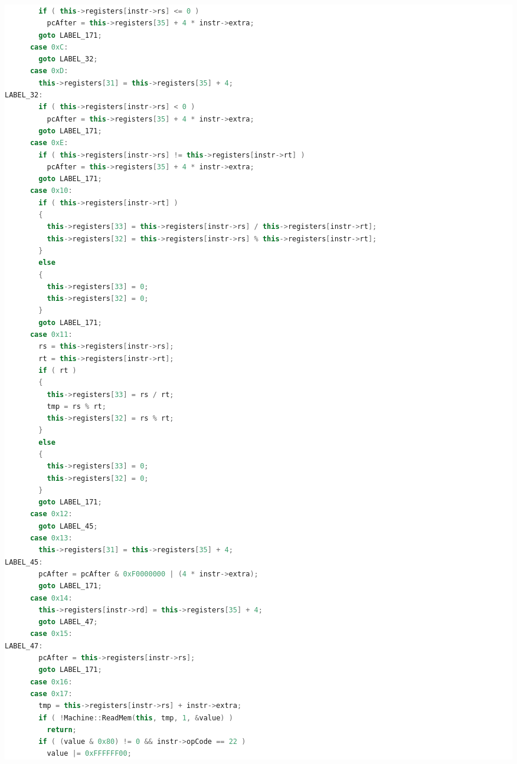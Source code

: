 ```cpp
        if ( this->registers[instr->rs] <= 0 )
          pcAfter = this->registers[35] + 4 * instr->extra;
        goto LABEL_171;
      case 0xC:
        goto LABEL_32;
      case 0xD:
        this->registers[31] = this->registers[35] + 4;
LABEL_32:
        if ( this->registers[instr->rs] < 0 )
          pcAfter = this->registers[35] + 4 * instr->extra;
        goto LABEL_171;
      case 0xE:
        if ( this->registers[instr->rs] != this->registers[instr->rt] )
          pcAfter = this->registers[35] + 4 * instr->extra;
        goto LABEL_171;
      case 0x10:
        if ( this->registers[instr->rt] )
        {
          this->registers[33] = this->registers[instr->rs] / this->registers[instr->rt];
          this->registers[32] = this->registers[instr->rs] % this->registers[instr->rt];
        }
        else
        {
          this->registers[33] = 0;
          this->registers[32] = 0;
        }
        goto LABEL_171;
      case 0x11:
        rs = this->registers[instr->rs];
        rt = this->registers[instr->rt];
        if ( rt )
        {
          this->registers[33] = rs / rt;
          tmp = rs % rt;
          this->registers[32] = rs % rt;
        }
        else
        {
          this->registers[33] = 0;
          this->registers[32] = 0;
        }
        goto LABEL_171;
      case 0x12:
        goto LABEL_45;
      case 0x13:
        this->registers[31] = this->registers[35] + 4;
LABEL_45:
        pcAfter = pcAfter & 0xF0000000 | (4 * instr->extra);
        goto LABEL_171;
      case 0x14:
        this->registers[instr->rd] = this->registers[35] + 4;
        goto LABEL_47;
      case 0x15:
LABEL_47:
        pcAfter = this->registers[instr->rs];
        goto LABEL_171;
      case 0x16:
      case 0x17:
        tmp = this->registers[instr->rs] + instr->extra;
        if ( !Machine::ReadMem(this, tmp, 1, &value) )
          return;
        if ( (value & 0x80) != 0 && instr->opCode == 22 )
          value |= 0xFFFFFF00;
```
